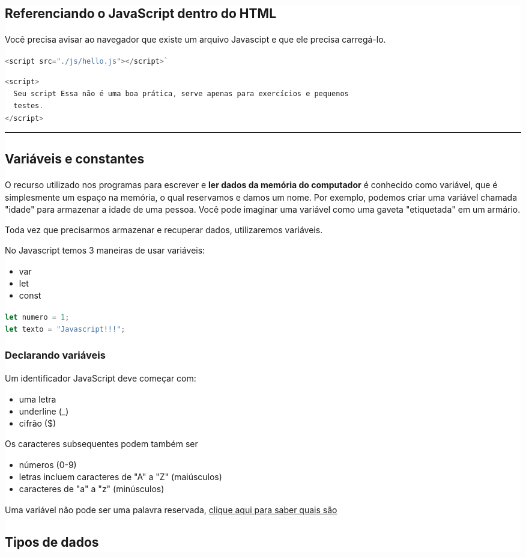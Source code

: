 ## Referenciando o JavaScript dentro do HTML

Você precisa avisar ao navegador que existe um arquivo Javascipt e que ele precisa carregá-lo.

```javascript
<script src="./js/hello.js"></script>`
```

```javascript
<script>
  Seu script Essa não é uma boa prática, serve apenas para exercícios e pequenos
  testes.
</script>
```

---

## Variáveis e constantes

O recurso utilizado nos programas para escrever e **ler dados da memória do computador** é conhecido como variável, que é simplesmente um espaço na memória, o qual reservamos e damos um nome. Por exemplo, podemos criar uma variável chamada "idade" para armazenar a idade de uma pessoa. Você pode imaginar uma variável como uma gaveta "etiquetada" em um armário.

Toda vez que precisarmos armazenar e recuperar dados, utilizaremos variáveis.

No Javascript temos 3 maneiras de usar variáveis:

- var
- let
- const

```javascript
let numero = 1;
let texto = "Javascript!!!";
```

### Declarando variáveis

Um identificador JavaScript deve começar com:

- uma letra
- underline (\_)
- cifrão ($)

Os caracteres subsequentes podem também ser

- números (0-9)
- letras incluem caracteres de "A" a "Z" (maiúsculos)
- caracteres de "a" a "z" (minúsculos)

Uma variável não pode ser uma palavra reservada, [clique aqui para saber quais são](https://developer.mozilla.org/pt-BR/docs/Web/JavaScript/Reference/Lexical_grammar#palavras-chave)

## Tipos de dados
